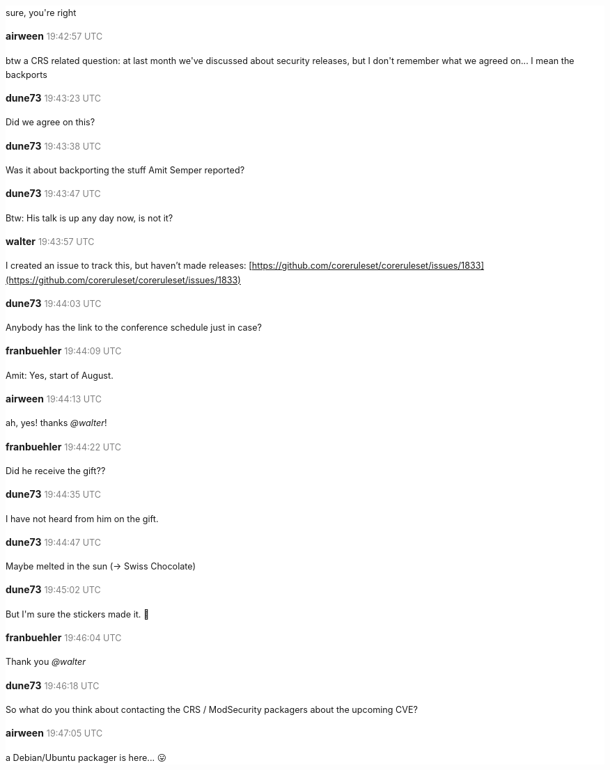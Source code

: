 <span style="font-size: 90%;">sure, you're right</span>

**airween** <span style="color: grey; font-size: 90%;">19:42:57 UTC</span>

<span style="font-size: 90%;">btw a CRS related question: at last month we've discussed about security releases, but I don't remember what we agreed on... I mean the backports</span>

**dune73** <span style="color: grey; font-size: 90%;">19:43:23 UTC</span>

<span style="font-size: 90%;">Did we agree on this?</span>

**dune73** <span style="color: grey; font-size: 90%;">19:43:38 UTC</span>

<span style="font-size: 90%;">Was it about backporting the stuff Amit Semper reported?</span>

**dune73** <span style="color: grey; font-size: 90%;">19:43:47 UTC</span>

<span style="font-size: 90%;">Btw: His talk is up any day now, is not it?</span>

**walter** <span style="color: grey; font-size: 90%;">19:43:57 UTC</span>

<span style="font-size: 90%;">I created an issue to track this, but haven’t made releases: [https://github.com/coreruleset/coreruleset/issues/1833](https://github.com/coreruleset/coreruleset/issues/1833)</span>

**dune73** <span style="color: grey; font-size: 90%;">19:44:03 UTC</span>

<span style="font-size: 90%;">Anybody has the link to the conference schedule just in case?</span>

**franbuehler** <span style="color: grey; font-size: 90%;">19:44:09 UTC</span>

<span style="font-size: 90%;">Amit: Yes, start of August.</span>

**airween** <span style="color: grey; font-size: 90%;">19:44:13 UTC</span>

<span style="font-size: 90%;">ah, yes! thanks _@walter_!</span>

**franbuehler** <span style="color: grey; font-size: 90%;">19:44:22 UTC</span>

<span style="font-size: 90%;">Did he receive the gift??</span>

**dune73** <span style="color: grey; font-size: 90%;">19:44:35 UTC</span>

<span style="font-size: 90%;">I have not heard from him on the gift.</span>

**dune73** <span style="color: grey; font-size: 90%;">19:44:47 UTC</span>

<span style="font-size: 90%;">Maybe melted in the sun (-> Swiss Chocolate)</span>

**dune73** <span style="color: grey; font-size: 90%;">19:45:02 UTC</span>

<span style="font-size: 90%;">But I'm sure the stickers made it. :slightly_smiling_face:</span>

**franbuehler** <span style="color: grey; font-size: 90%;">19:46:04 UTC</span>

<span style="font-size: 90%;">Thank you _@walter_</span>

**dune73** <span style="color: grey; font-size: 90%;">19:46:18 UTC</span>

<span style="font-size: 90%;">So what do you think about contacting the CRS / ModSecurity packagers about the upcoming CVE?</span>

**airween** <span style="color: grey; font-size: 90%;">19:47:05 UTC</span>

<span style="font-size: 90%;">a Debian/Ubuntu packager is here... :stuck_out_tongue:</span>
